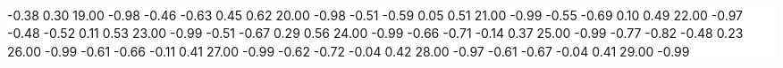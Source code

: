 -0.38
0.30
19.00
-0.98
-0.46
-0.63
 0.45
0.62
20.00
-0.98
-0.51
-0.59
 0.05
0.51
21.00
-0.99
-0.55
-0.69
 0.10
0.49
22.00
-0.97
-0.48
-0.52
 0.11
0.53
23.00
-0.99
-0.51
-0.67
 0.29
0.56
24.00
-0.99
-0.66
-0.71
-0.14
0.37
25.00
-0.99
-0.77
-0.82
-0.48
0.23
26.00
-0.99
-0.61
-0.66
-0.11
0.41
27.00
-0.99
-0.62
-0.72
-0.04
0.42
28.00
-0.97
-0.61
-0.67
-0.04
0.41
29.00
-0.99